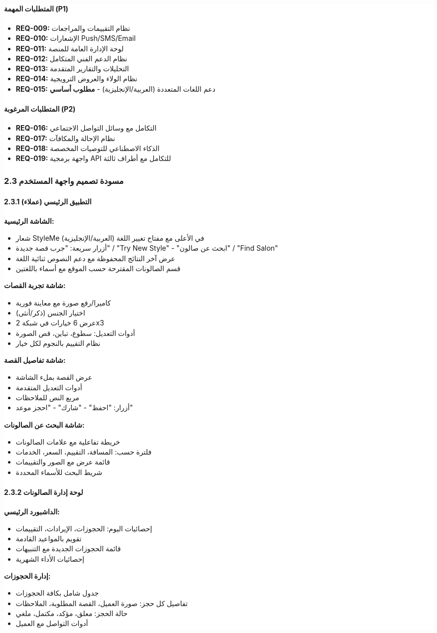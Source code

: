 #### المتطلبات المهمة (P1)
- **REQ-009:** نظام التقييمات والمراجعات
- **REQ-010:** الإشعارات Push/SMS/Email
- **REQ-011:** لوحة الإدارة العامة للمنصة
- **REQ-012:** نظام الدعم الفني المتكامل
- **REQ-013:** التحليلات والتقارير المتقدمة
- **REQ-014:** نظام الولاء والعروض الترويجية
- **REQ-015:** دعم اللغات المتعددة (العربية/الإنجليزية) - **مطلوب أساسي**

#### المتطلبات المرغوبة (P2)
- **REQ-016:** التكامل مع وسائل التواصل الاجتماعي
- **REQ-017:** نظام الإحالة والمكافآت
- **REQ-018:** الذكاء الاصطناعي للتوصيات المخصصة
- **REQ-019:** واجهة برمجية API للتكامل مع أطراف ثالثة

### 2.3 مسودة تصميم واجهة المستخدم

#### 2.3.1 التطبيق الرئيسي (عملاء)

**الشاشة الرئيسية:**
- شعار StyleMe في الأعلى مع مفتاح تغيير اللغة (العربية/الإنجليزية)
- أزرار سريعة: "جرب قصة جديدة" / "Try New Style" - "ابحث عن صالون" / "Find Salon"
- عرض آخر النتائج المحفوظة مع دعم النصوص ثنائية اللغة
- قسم الصالونات المقترحة حسب الموقع مع أسماء باللغتين

**شاشة تجربة القصات:**
- كاميرا/رفع صورة مع معاينة فورية
- اختيار الجنس (ذكر/أنثى)
- عرض 6 خيارات في شبكة 2x3
- أدوات التعديل: سطوع، تباين، قص الصورة
- نظام التقييم بالنجوم لكل خيار

**شاشة تفاصيل القصة:**
- عرض القصة بملء الشاشة
- أدوات التعديل المتقدمة
- مربع النص للملاحظات
- أزرار: "احفظ" - "شارك" - "احجز موعد"

**شاشة البحث عن الصالونات:**
- خريطة تفاعلية مع علامات الصالونات
- فلترة حسب: المسافة، التقييم، السعر، الخدمات
- قائمة عرض مع الصور والتقييمات
- شريط البحث للأسماء المحددة

#### 2.3.2 لوحة إدارة الصالونات

**الداشبورد الرئيسي:**
- إحصائيات اليوم: الحجوزات، الإيرادات، التقييمات
- تقويم بالمواعيد القادمة
- قائمة الحجوزات الجديدة مع التنبيهات
- إحصائيات الأداء الشهرية

**إدارة الحجوزات:**
- جدول شامل بكافة الحجوزات
- تفاصيل كل حجز: صورة العميل، القصة المطلوبة، الملاحظات
- حالة الحجز: معلق، مؤكد، مكتمل، ملغي
- أدوات التواصل مع العميل
